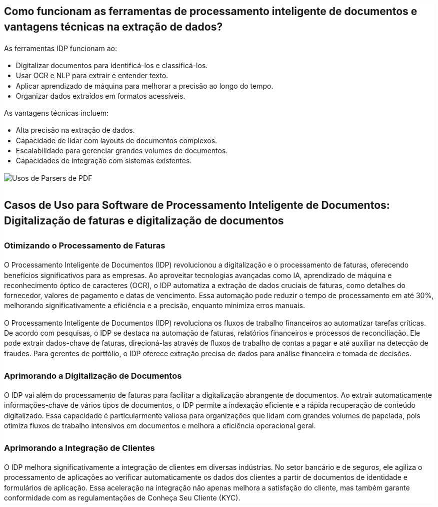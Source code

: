 ## Como funcionam as ferramentas de processamento inteligente de documentos e vantagens técnicas na extração de dados?

As ferramentas IDP funcionam ao:

- Digitalizar documentos para identificá-los e classificá-los.
- Usar OCR e NLP para extrair e entender texto.
- Aplicar aprendizado de máquina para melhorar a precisão ao longo do tempo.
- Organizar dados extraídos em formatos acessíveis.

As vantagens técnicas incluem:

- Alta precisão na extração de dados.
- Capacidade de lidar com layouts de documentos complexos.
- Escalabilidade para gerenciar grandes volumes de documentos.
- Capacidades de integração com sistemas existentes.

![Usos de Parsers de PDF](/images/solutions/intelligent-document-processing-2.png)

## Casos de Uso para Software de Processamento Inteligente de Documentos: Digitalização de faturas e digitalização de documentos

### Otimizando o Processamento de Faturas

O Processamento Inteligente de Documentos (IDP) revolucionou a digitalização e o processamento de faturas, oferecendo benefícios significativos para as empresas. Ao aproveitar tecnologias avançadas como IA, aprendizado de máquina e reconhecimento óptico de caracteres (OCR), o IDP automatiza a extração de dados cruciais de faturas, como detalhes do fornecedor, valores de pagamento e datas de vencimento. Essa automação pode reduzir o tempo de processamento em até 30%, melhorando significativamente a eficiência e a precisão, enquanto minimiza erros manuais.

O Processamento Inteligente de Documentos (IDP) revoluciona os fluxos de trabalho financeiros ao automatizar tarefas críticas. De acordo com pesquisas, o IDP se destaca na automação de faturas, relatórios financeiros e processos de reconciliação. Ele pode extrair dados-chave de faturas, direcioná-las através de fluxos de trabalho de contas a pagar e até auxiliar na detecção de fraudes. Para gerentes de portfólio, o IDP oferece extração precisa de dados para análise financeira e tomada de decisões.

### Aprimorando a Digitalização de Documentos

O IDP vai além do processamento de faturas para facilitar a digitalização abrangente de documentos. Ao extrair automaticamente informações-chave de vários tipos de documentos, o IDP permite a indexação eficiente e a rápida recuperação de conteúdo digitalizado. Essa capacidade é particularmente valiosa para organizações que lidam com grandes volumes de papelada, pois otimiza fluxos de trabalho intensivos em documentos e melhora a eficiência operacional geral.

### Aprimorando a Integração de Clientes

O IDP melhora significativamente a integração de clientes em diversas indústrias. No setor bancário e de seguros, ele agiliza o processamento de aplicações ao verificar automaticamente os dados dos clientes a partir de documentos de identidade e formulários de aplicação. Essa aceleração na integração não apenas melhora a satisfação do cliente, mas também garante conformidade com as regulamentações de Conheça Seu Cliente (KYC).
